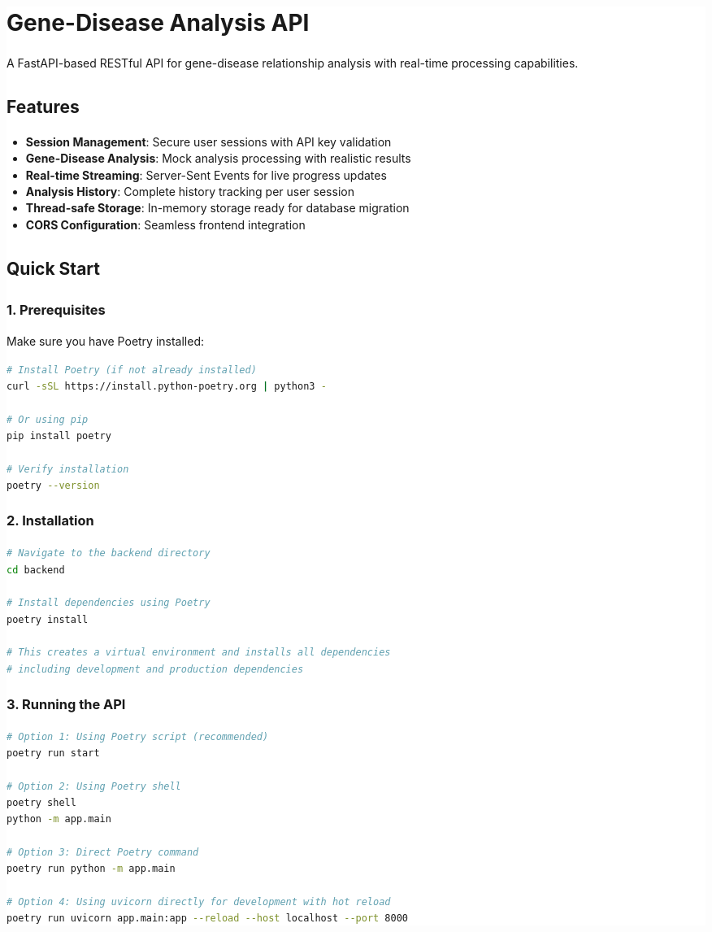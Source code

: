 # Gene-Disease Analysis API

A FastAPI-based RESTful API for gene-disease relationship analysis with real-time processing capabilities.

## Features

- **Session Management**: Secure user sessions with API key validation
- **Gene-Disease Analysis**: Mock analysis processing with realistic results
- **Real-time Streaming**: Server-Sent Events for live progress updates  
- **Analysis History**: Complete history tracking per user session
- **Thread-safe Storage**: In-memory storage ready for database migration
- **CORS Configuration**: Seamless frontend integration

## Quick Start

### 1. Prerequisites

Make sure you have Poetry installed:

```bash
# Install Poetry (if not already installed)
curl -sSL https://install.python-poetry.org | python3 -

# Or using pip
pip install poetry

# Verify installation
poetry --version
```

### 2. Installation

```bash
# Navigate to the backend directory
cd backend

# Install dependencies using Poetry
poetry install

# This creates a virtual environment and installs all dependencies
# including development and production dependencies
```

### 3. Running the API

```bash
# Option 1: Using Poetry script (recommended)
poetry run start

# Option 2: Using Poetry shell
poetry shell
python -m app.main

# Option 3: Direct Poetry command
poetry run python -m app.main

# Option 4: Using uvicorn directly for development with hot reload
poetry run uvicorn app.main:app --reload --host localhost --port 8000
```
